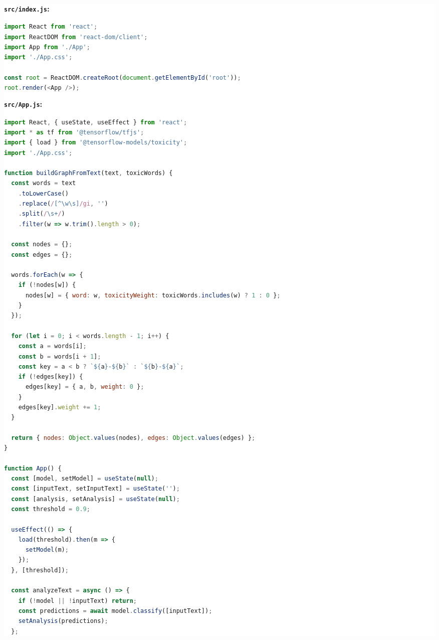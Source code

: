 **`src/index.js`:**
```javascript
import React from 'react';
import ReactDOM from 'react-dom/client';
import App from './App';
import './App.css';

const root = ReactDOM.createRoot(document.getElementById('root'));
root.render(<App />);
```

**`src/App.js`:**
```javascript
import React, { useState, useEffect } from 'react';
import * as tf from '@tensorflow/tfjs';
import { load } from '@tensorflow-models/toxicity';
import './App.css';

function buildGraphFromText(text, toxicWords) {
  const words = text
    .toLowerCase()
    .replace(/[^\w\s]/gi, '')
    .split(/\s+/)
    .filter(w => w.trim().length > 0);
  
  const nodes = {};
  const edges = {};

  words.forEach(w => {
    if (!nodes[w]) {
      nodes[w] = { word: w, toxicityWeight: toxicWords.includes(w) ? 1 : 0 };
    }
  });

  for (let i = 0; i < words.length - 1; i++) {
    const a = words[i];
    const b = words[i + 1];
    const key = a < b ? `${a}-${b}` : `${b}-${a}`;
    if (!edges[key]) {
      edges[key] = { a, b, weight: 0 };
    }
    edges[key].weight += 1;
  }

  return { nodes: Object.values(nodes), edges: Object.values(edges) };
}

function App() {
  const [model, setModel] = useState(null);
  const [inputText, setInputText] = useState('');
  const [analysis, setAnalysis] = useState(null);
  const threshold = 0.9;
  
  useEffect(() => {
    load(threshold).then(m => {
      setModel(m);
    });
  }, [threshold]);

  const analyzeText = async () => {
    if (!model || !inputText) return;
    const predictions = await model.classify([inputText]);
    setAnalysis(predictions);
  };

```